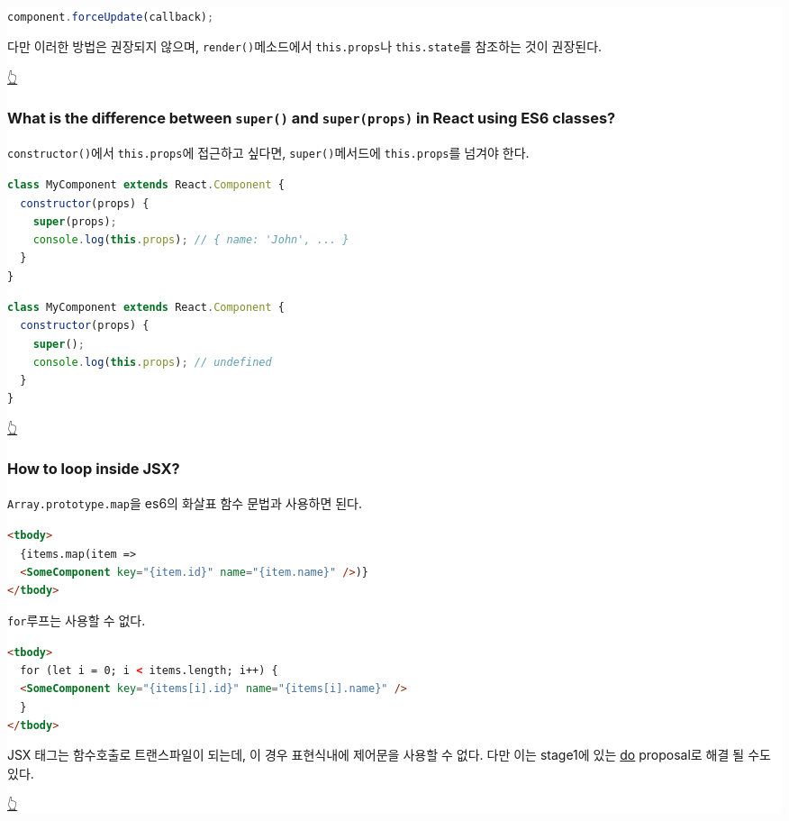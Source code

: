 ```javascript
component.forceUpdate(callback);
```

다만 이러한 방법은 권장되지 않으며, `render()`메소드에서 `this.props`나 `this.state`를 참조하는 것이 권장된다.

[👆](#table-of-contents)

### What is the difference between `super()` and `super(props)` in React using ES6 classes?

`constructor()`에서 `this.props`에 접근하고 싶다면, `super()`메서드에 `this.props`를 넘겨야 한다.

```javascript
class MyComponent extends React.Component {
  constructor(props) {
    super(props);
    console.log(this.props); // { name: 'John', ... }
  }
}
```

```javascript
class MyComponent extends React.Component {
  constructor(props) {
    super();
    console.log(this.props); // undefined
  }
}
```

[👆](#table-of-contents)

### How to loop inside JSX?

`Array.prototype.map`을 es6의 화살표 함수 문법과 사용하면 된다.

```html
<tbody>
  {items.map(item =>
  <SomeComponent key="{item.id}" name="{item.name}" />)}
</tbody>
```

`for`루프는 사용할 수 없다.

```html
<tbody>
  for (let i = 0; i < items.length; i++) {
  <SomeComponent key="{items[i].id}" name="{items[i].name}" />
  }
</tbody>
```

JSX 태그는 함수호출로 트랜스파일이 되는데, 이 경우 표현식내에 제어문을 사용할 수 없다. 다만 이는 stage1에 있는 [do](https://github.com/tc39/proposal-do-expressions) proposal로 해결 될 수도 있다.

[👆](#table-of-contents)
